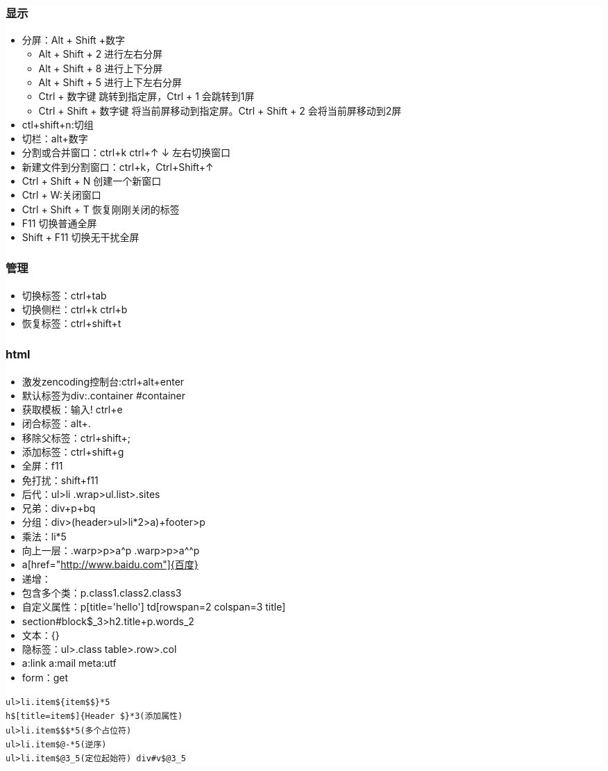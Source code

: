### 显示

*   分屏：Alt + Shift +数字
    -   Alt + Shift + 2 进行左右分屏
    -   Alt + Shift + 8 进行上下分屏
    -   Alt + Shift + 5 进行上下左右分屏
    -   Ctrl + 数字键 跳转到指定屏，Ctrl + 1 会跳转到1屏
    -   Ctrl + Shift + 数字键 将当前屏移动到指定屏。Ctrl + Shift + 2 会将当前屏移动到2屏
*   ctl+shift+n:切组
*   切栏：alt+数字
*   分割或合并窗口：ctrl+k ctrl+↑ ↓ 左右切换窗口
*   新建文件到分割窗口：ctrl+k，Ctrl+Shift+↑
*   Ctrl + Shift + N 创建一个新窗口
*   Ctrl + W:关闭窗口
*   Ctrl + Shift + T 恢复刚刚关闭的标签
*   F11 切换普通全屏
*   Shift + F11 切换无干扰全屏

### 管理

*   切换标签：ctrl+tab
*   切换侧栏：ctrl+k ctrl+b
*   恢复标签：ctrl+shift+t

### html

*   激发zencoding控制台:ctrl+alt+enter
*   默认标签为div:.container #container
*   获取模板：输入! ctrl+e
*   闭合标签：alt+.
*   移除父标签：ctrl+shift+;
*   添加标签：ctrl+shift+g
*   全屏：f11
*   免打扰：shift+f11
*   后代：ul>li .wrap>ul.list>.sites
*   兄弟：div+p+bq
*   分组：div>(header>ul>li\*2>a)+footer>p
*   乘法：li\*5
*   向上一层：.warp>p>a^p .warp>p>a^^p
*   a[href="<http://www.baidu.com"]{百度}>
*   递增：
*   包含多个类：p.class1.class2.class3
*   自定义属性：p[title='hello'] td[rowspan=2 colspan=3 title]
*   section#block$\_3>h2.title+p.words_2
*   文本：{}
*   隐标签：ul>.class table>.row>.col
*   a:link a:mail meta:utf
*   form：get

```
ul>li.item${item$$}*5
h$[title=item$]{Header $}*3(添加属性)
ul>li.item$$$*5(多个占位符)
ul>li.item$@-*5(逆序)
ul>li.item$@3_5(定位起始符) div#v$@3_5
```
